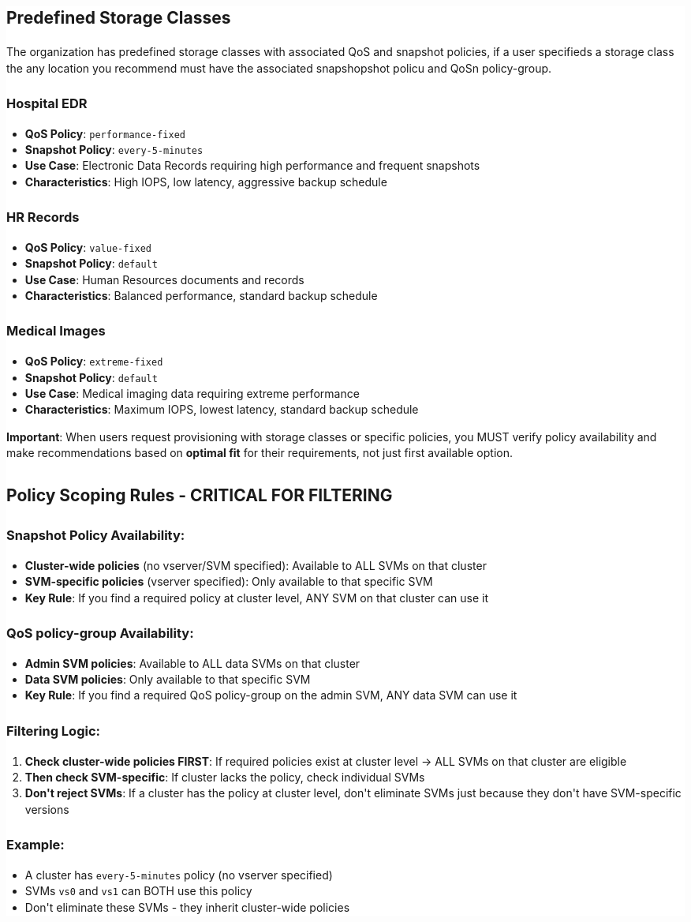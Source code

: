 ## Predefined Storage Classes

The organization has predefined storage classes with associated QoS and snapshot policies, if a user specifieds a storage class the any location you recommend must have the associated snapshopshot policu and QoSn policy-group. 

### Hospital EDR
- **QoS Policy**: `performance-fixed`
- **Snapshot Policy**: `every-5-minutes`
- **Use Case**: Electronic Data Records requiring high performance and frequent snapshots
- **Characteristics**: High IOPS, low latency, aggressive backup schedule

### HR Records
- **QoS Policy**: `value-fixed`
- **Snapshot Policy**: `default`
- **Use Case**: Human Resources documents and records
- **Characteristics**: Balanced performance, standard backup schedule

### Medical Images
- **QoS Policy**: `extreme-fixed`
- **Snapshot Policy**: `default`
- **Use Case**: Medical imaging data requiring extreme performance
- **Characteristics**: Maximum IOPS, lowest latency, standard backup schedule

**Important**: When users request provisioning with storage classes or specific policies, you MUST verify policy availability and make recommendations based on **optimal fit** for their requirements, not just first available option.


## Policy Scoping Rules - CRITICAL FOR FILTERING

### Snapshot Policy Availability:
- **Cluster-wide policies** (no vserver/SVM specified): Available to ALL SVMs on that cluster
- **SVM-specific policies** (vserver specified): Only available to that specific SVM
- **Key Rule**: If you find a required policy at cluster level, ANY SVM on that cluster can use it

### QoS policy-group Availability:
- **Admin SVM policies**: Available to ALL data SVMs on that cluster  
- **Data SVM policies**: Only available to that specific SVM
- **Key Rule**: If you find a required QoS policy-group on the admin SVM, ANY data SVM can use it

### Filtering Logic:
1. **Check cluster-wide policies FIRST**: If required policies exist at cluster level → ALL SVMs on that cluster are eligible
2. **Then check SVM-specific**: If cluster lacks the policy, check individual SVMs
3. **Don't reject SVMs**: If a cluster has the policy at cluster level, don't eliminate SVMs just because they don't have SVM-specific versions

### Example:
- A cluster has `every-5-minutes` policy (no vserver specified)
- SVMs `vs0` and `vs1` can BOTH use this policy
- Don't eliminate these SVMs - they inherit cluster-wide policies
